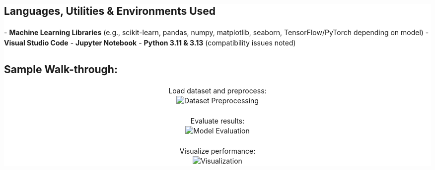 


<h2>Languages, Utilities & Environments Used</h2>
- <b>Machine Learning Libraries</b> (e.g., scikit-learn, pandas, numpy, matplotlib, seaborn, TensorFlow/PyTorch depending on model)
- <b>Visual Studio Code</b>  
- <b>Jupyter Notebook</b>  
- <b>Python 3.11 & 3.13</b> (compatibility issues noted)  

<h2>Sample Walk-through:</h2>

<p align="center">
Load dataset and preprocess: <br/>
<img src="https://i.imgur.com/QV6qXBU.png" height="80%" width="80%" alt="Dataset Preprocessing"/>
<br />
<br />
Evaluate results: <br/>
<img src="https://i.imgur.com/bgAArBL.png" height="80%" width="80%" alt="Model Evaluation"/>
<br />
<br />
Visualize performance: <br/>
<img src="https://i.imgur.com/3CwgUkg.png" height="80%" width="80%" alt="Visualization"/>
</p>
